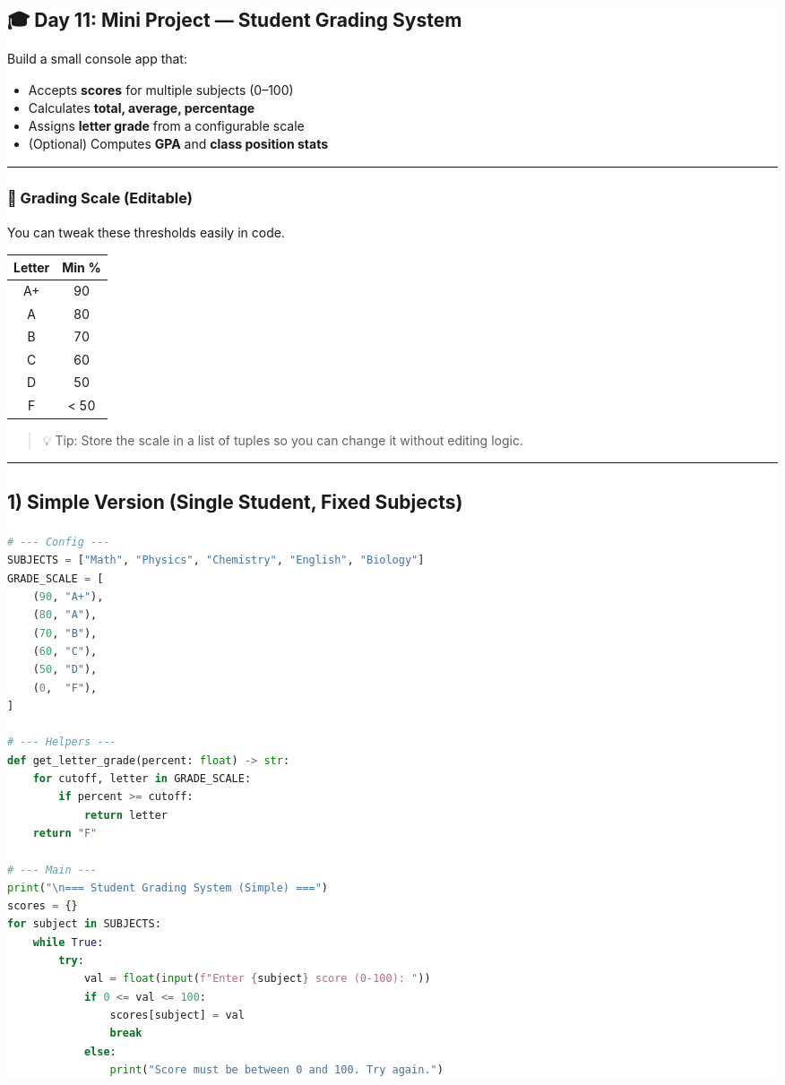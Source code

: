 ## 🎓 Day 11: Mini Project — Student Grading System

Build a small console app that:

* Accepts **scores** for multiple subjects (0–100)
* Calculates **total, average, percentage**
* Assigns **letter grade** from a configurable scale
* (Optional) Computes **GPA** and **class position stats**

---

### 📏 Grading Scale (Editable)

You can tweak these thresholds easily in code.

| Letter | Min % |
| :----: | :---: |
|   A+   |   90  |
|    A   |   80  |
|    B   |   70  |
|    C   |   60  |
|    D   |   50  |
|    F   |  < 50 |

> 💡 Tip: Store the scale in a list of tuples so you can change it without editing logic.

---

## 1) Simple Version (Single Student, Fixed Subjects)

```python
# --- Config ---
SUBJECTS = ["Math", "Physics", "Chemistry", "English", "Biology"]
GRADE_SCALE = [
    (90, "A+"),
    (80, "A"),
    (70, "B"),
    (60, "C"),
    (50, "D"),
    (0,  "F"),
]

# --- Helpers ---
def get_letter_grade(percent: float) -> str:
    for cutoff, letter in GRADE_SCALE:
        if percent >= cutoff:
            return letter
    return "F"

# --- Main ---
print("\n=== Student Grading System (Simple) ===")
scores = {}
for subject in SUBJECTS:
    while True:
        try:
            val = float(input(f"Enter {subject} score (0-100): "))
            if 0 <= val <= 100:
                scores[subject] = val
                break
            else:
                print("Score must be between 0 and 100. Try again.")
```
